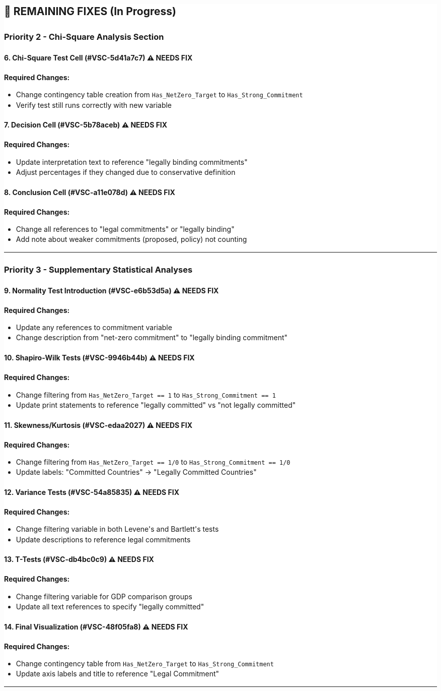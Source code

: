 
## 🔄 REMAINING FIXES (In Progress)

### Priority 2 - Chi-Square Analysis Section

#### 6. Chi-Square Test Cell (#VSC-5d41a7c7) ⚠️ NEEDS FIX
**Required Changes:**
- Change contingency table creation from `Has_NetZero_Target` to `Has_Strong_Commitment`
- Verify test still runs correctly with new variable

#### 7. Decision Cell (#VSC-5b78aceb) ⚠️ NEEDS FIX
**Required Changes:**
- Update interpretation text to reference "legally binding commitments"
- Adjust percentages if they changed due to conservative definition

#### 8. Conclusion Cell (#VSC-a11e078d) ⚠️ NEEDS FIX
**Required Changes:**
- Change all references to "legal commitments" or "legally binding"
- Add note about weaker commitments (proposed, policy) not counting

---

### Priority 3 - Supplementary Statistical Analyses

#### 9. Normality Test Introduction (#VSC-e6b53d5a) ⚠️ NEEDS FIX
**Required Changes:**
- Update any references to commitment variable
- Change description from "net-zero commitment" to "legally binding commitment"

#### 10. Shapiro-Wilk Tests (#VSC-9946b44b) ⚠️ NEEDS FIX
**Required Changes:**
- Change filtering from `Has_NetZero_Target == 1` to `Has_Strong_Commitment == 1`
- Update print statements to reference "legally committed" vs "not legally committed"

#### 11. Skewness/Kurtosis (#VSC-edaa2027) ⚠️ NEEDS FIX
**Required Changes:**
- Change filtering from `Has_NetZero_Target == 1/0` to `Has_Strong_Commitment == 1/0`
- Update labels: "Committed Countries" → "Legally Committed Countries"

#### 12. Variance Tests (#VSC-54a85835) ⚠️ NEEDS FIX
**Required Changes:**
- Change filtering variable in both Levene's and Bartlett's tests
- Update descriptions to reference legal commitments

#### 13. T-Tests (#VSC-db4bc0c9) ⚠️ NEEDS FIX
**Required Changes:**
- Change filtering variable for GDP comparison groups
- Update all text references to specify "legally committed"

#### 14. Final Visualization (#VSC-48f05fa8) ⚠️ NEEDS FIX
**Required Changes:**
- Change contingency table from `Has_NetZero_Target` to `Has_Strong_Commitment`
- Update axis labels and title to reference "Legal Commitment"

---
